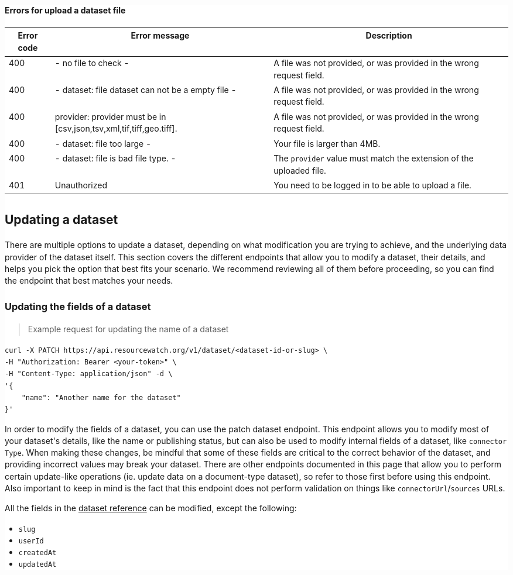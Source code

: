 #### Errors for upload a dataset file

Error code     | Error message  | Description
-------------- | -------------- | --------------
400            | - no file to check - | A file was not provided, or was provided in the wrong request field.
400            | - dataset: file dataset can not be a empty file - | A file was not provided, or was provided in the wrong request field.
400            | provider: provider must be in [csv,json,tsv,xml,tif,tiff,geo.tiff]. | A file was not provided, or was provided in the wrong request field.
400            | - dataset: file too large -  | Your file is larger than 4MB.
400            | - dataset: file <your file name> is bad file type. -  | The `provider` value must match the extension of the uploaded file.
401            | Unauthorized   | You need to be logged in to be able to upload a file.


## Updating a dataset

There are multiple options to update a dataset, depending on what modification you are trying to achieve, and the underlying data provider of the dataset itself. This section covers the different endpoints that allow you to modify a dataset, their details, and helps you pick the option that best fits your scenario. We recommend reviewing all of them before proceeding, so you can find the endpoint that best matches your needs.

### Updating the fields of a dataset

> Example request for updating the name of a dataset

```shell
curl -X PATCH https://api.resourcewatch.org/v1/dataset/<dataset-id-or-slug> \
-H "Authorization: Bearer <your-token>" \
-H "Content-Type: application/json" -d \
'{
    "name": "Another name for the dataset"
}'
```

In order to modify the fields of a dataset, you can use the patch dataset endpoint. 
This endpoint allows you to modify most of your dataset's details, like the name or publishing status, but can also be used to modify internal fields of a dataset, like `connectorType`. 
When making these changes, be mindful that some of these fields are critical to the correct behavior of the dataset, and providing incorrect values may break your dataset. 
There are other endpoints documented in this page that allow you to perform certain update-like operations (ie. update data on a document-type dataset), so refer to those first before using this endpoint. 
Also important to keep in mind is the fact that this endpoint does not perform validation on things like `connectorUrl`/`sources` URLs.

All the fields in the [dataset reference](#dataset-reference) can be modified, except the following:

- `slug`
- `userId`
- `createdAt`
- `updatedAt`
